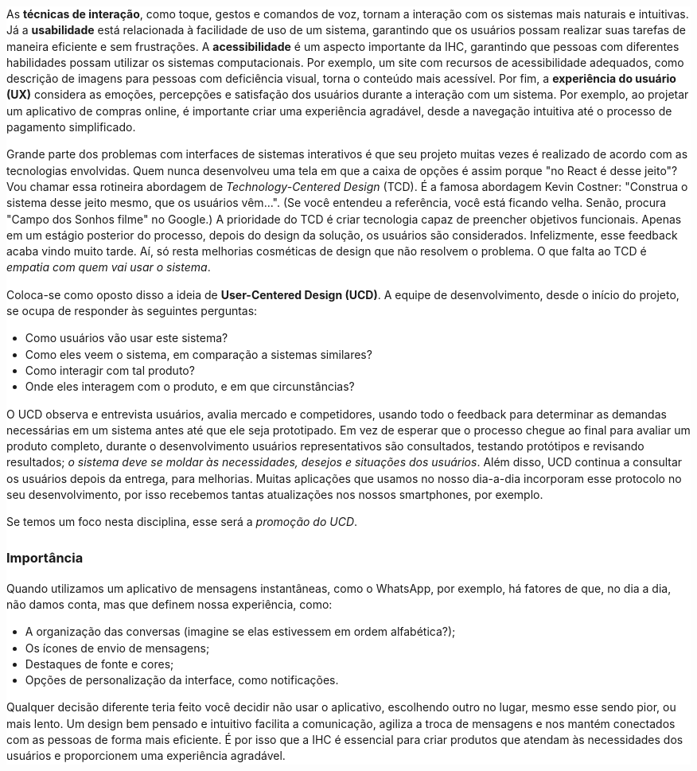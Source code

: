 As **técnicas de interação**, como toque, gestos e comandos de voz, tornam a interação com os sistemas mais naturais e intuitivas.
Já a **usabilidade** está relacionada à facilidade de uso de um sistema, garantindo que os usuários possam realizar suas tarefas de maneira eficiente e sem frustrações.
A **acessibilidade** é um aspecto importante da IHC, garantindo que pessoas com diferentes habilidades possam utilizar os sistemas computacionais. Por exemplo, um site com recursos de acessibilidade adequados, como descrição de imagens para pessoas com deficiência visual, torna o conteúdo mais acessível.
Por fim, a **experiência do usuário (UX)** considera as emoções, percepções e satisfação dos usuários durante a interação com um sistema. Por exemplo, ao projetar um aplicativo de compras online, é importante criar uma experiência agradável, desde a navegação intuitiva até o processo de pagamento simplificado.

Grande parte dos problemas com interfaces de sistemas interativos é que seu projeto muitas vezes é realizado de acordo com as tecnologias envolvidas. Quem nunca desenvolveu uma tela em que a caixa de opções é assim porque "no React é desse jeito"? Vou chamar essa rotineira abordagem de _Technology-Centered Design_ (TCD). É a famosa abordagem Kevin Costner: "Construa o sistema desse jeito mesmo, que os usuários vêm...". (Se você entendeu a referência, você está ficando velha. Senão, procura "Campo dos Sonhos filme" no Google.) A prioridade do TCD é criar tecnologia capaz de preencher objetivos funcionais. Apenas em um estágio posterior do processo, depois do design da solução, os usuários são considerados. Infelizmente, esse feedback acaba vindo muito tarde. Aí, só resta melhorias cosméticas de design que não resolvem o problema. O que falta ao TCD é _empatia com quem vai usar o sistema_.

Coloca-se como oposto disso a ideia de **User-Centered Design (UCD)**. A equipe de desenvolvimento, desde o início do projeto, se ocupa de responder às seguintes perguntas:

- Como usuários vão usar este sistema?
- Como eles veem o sistema, em comparação a sistemas similares?
- Como interagir com tal produto?
- Onde eles interagem com o produto, e em que circunstâncias?

O UCD observa e entrevista usuários, avalia mercado e competidores, usando todo o feedback para determinar as demandas necessárias em um sistema antes até que ele seja prototipado. Em vez de esperar que o processo chegue ao final para avaliar um produto completo, durante o desenvolvimento usuários representativos são consultados, testando protótipos e revisando resultados; _o sistema deve se moldar às necessidades, desejos e situações dos usuários_. Além disso, UCD continua a consultar os usuários depois da entrega, para melhorias. Muitas aplicações que usamos no nosso dia-a-dia incorporam esse protocolo no seu desenvolvimento, por isso recebemos tantas atualizações nos nossos smartphones, por exemplo.

Se temos um foco nesta disciplina, esse será a _promoção do UCD_.

### Importância

Quando utilizamos um aplicativo de mensagens instantâneas, como o WhatsApp, por exemplo, há fatores de que, no dia a dia, não damos conta, mas que definem nossa experiência, como:

- A organização das conversas (imagine se elas estivessem em ordem alfabética?);
- Os ícones de envio de mensagens;
- Destaques de fonte e cores;
- Opções de personalização da interface, como notificações.

Qualquer decisão diferente teria feito você decidir não usar o aplicativo, escolhendo outro no lugar, mesmo esse sendo pior, ou mais lento. Um design bem pensado e intuitivo facilita a comunicação, agiliza a troca de mensagens e nos mantém conectados com as pessoas de forma mais eficiente. É por isso que a IHC é essencial para criar produtos que atendam às necessidades dos usuários e proporcionem uma experiência agradável.
